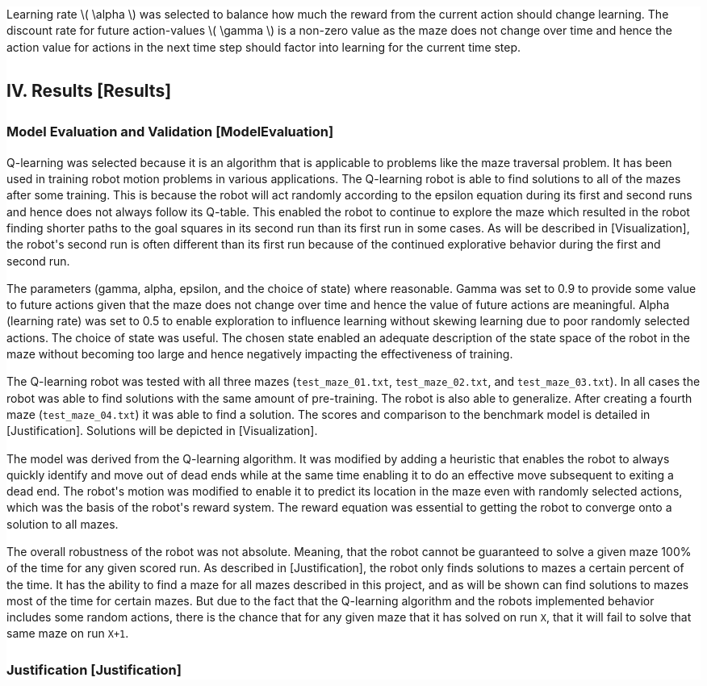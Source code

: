 Learning rate \\( \alpha \\) was selected to balance how much the reward from the current action should change learning. The discount rate for future action-values \\( \gamma \\) is a non-zero value as the maze does not change over time and hence the action value for actions in the next time step should factor into learning for the current time step.

## IV. Results [Results]





### Model Evaluation and Validation [ModelEvaluation]




Q-learning was selected because it is an algorithm that is applicable to problems like the maze traversal problem. It has been used in training robot motion problems in various applications. The Q-learning robot is able to find solutions to all of the mazes after some training. This is because the robot will act randomly according to the epsilon equation during its first and second runs and hence does not always follow its Q-table. This enabled the robot to continue to explore the maze which resulted in the robot finding shorter paths to the goal squares in its second run than its first run in some cases. As will be described in [Visualization], the robot's second run is often different than its first run because of the continued explorative behavior during the first and second run.

The parameters (gamma, alpha, epsilon, and the choice of state) where reasonable. Gamma was set to 0.9 to provide some value to future actions given that the maze does not change over time and hence the value of future actions are meaningful. Alpha (learning rate) was set to 0.5 to enable exploration to influence learning without skewing learning due to poor randomly selected actions. The choice of state was useful. The chosen state enabled an adequate description of the state space of the robot in the maze without becoming too large and hence negatively impacting the effectiveness of training.

The Q-learning robot was tested with all three mazes (`test_maze_01.txt`, `test_maze_02.txt`, and `test_maze_03.txt`). In all cases the robot was able to find solutions with the same amount of pre-training. The robot is also able to generalize. After creating a fourth maze (`test_maze_04.txt`) it was able to find a solution. The scores and comparison to the benchmark model is detailed in [Justification]. Solutions will be depicted in [Visualization].

The model was derived from the Q-learning algorithm. It was modified by adding a heuristic that enables the robot to always quickly identify and move out of dead ends while at the same time enabling it to do an effective move subsequent to exiting a dead end. The robot's motion was modified to enable it to predict its location in the maze even with randomly selected actions, which was the basis of the robot's reward system. The reward equation was essential to getting the robot to converge onto a solution to all mazes. 

The overall robustness of the robot was not absolute. Meaning, that the robot cannot be guaranteed to solve a given maze 100% of the time for any given scored run. As described in [Justification], the robot only finds solutions to mazes a certain percent of the time. It has the ability to find a maze for all mazes described in this project, and as will be shown can find solutions to mazes most of the time for certain mazes. But due to the fact that the Q-learning algorithm and the robots implemented behavior includes some random actions, there is the chance that for any given maze that it has solved on run `X`, that it will fail to solve that same maze on run `X+1`.

### Justification [Justification]


[^1]: Osmankovic, D & Konjicija, Samim. (2011). Implementation of Q - Learning algorithm for solving maze problem. 1619-1622. 
[^2]: Ahamed Munna, Tanvir. (2013). Maze solving Algorithm for line following robot and derivation of linear path distance from nonlinear path. .
[^3]: Rakshit, Pratyusha & Konar, Amit & Bhowmik, Pavel & Goswami, Indrani & Das, Sanjoy & C. Jain, Lakhmi & Nagar, Atulya. (2013). Realization of an Adaptive Memetic Algorithm Using Differential Evolution and Q-Learning: A Case Study in Multirobot Path Planning. Systems, Man, and Cybernetics: Systems, IEEE Transactions on. 43. 814-831. 10.1109/TSMCA.2012.2226024. 
[^5]: Davids, Angela. (2002). Urban Search and Rescue Robots: From Tragedy to Technology.. IEEE Intelligent Systems. 17. 81-83. 10.1109/5254.999224. 
[here]: https://docs.google.com/document/d/1ZFCH6jS3A5At7_v5IUM5OpAXJYiutFuSIjTzV_E-vdE/pub
[maze01]: https://github.com/michael-a-green/machine-learning/blob/master/projects/capstone/maze_01_solution.gif "Maze 01 Solution"
[maze02]: https://github.com/michael-a-green/machine-learning/blob/master/projects/capstone/maze_02_solution.gif "Maze 02 Solution"
[maze03]: https://github.com/michael-a-green/machine-learning/blob/master/projects/capstone/maze_03_solution.gif "Maze 03 Solution"
[maze04]: https://github.com/michael-a-green/machine-learning/blob/master/projects/capstone/maze_04_solution.gif "Maze 03 Solution"